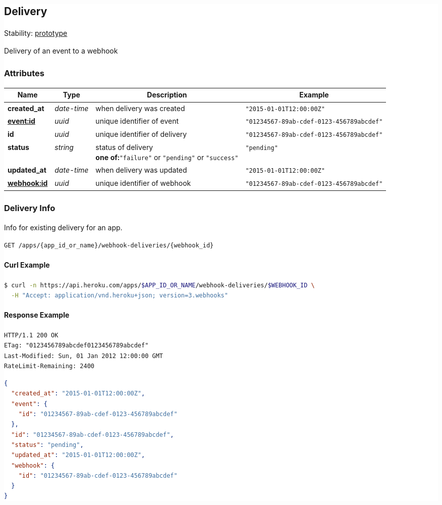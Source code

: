 ## <a name="webhook_delivery">Delivery</a>

Stability: [prototype](https://devcenter.heroku.com/articles/api-compatibility-policy#prototype)

Delivery of an event to a webhook

### Attributes

| Name | Type | Description | Example |
| ------- | ------- | ------- | ------- |
| **created_at** | *date-time* | when delivery was created | `"2015-01-01T12:00:00Z"` |
| **[event:id](#webhook_event)** | *uuid* | unique identifier of event | `"01234567-89ab-cdef-0123-456789abcdef"` |
| **id** | *uuid* | unique identifier of delivery | `"01234567-89ab-cdef-0123-456789abcdef"` |
| **status** | *string* | status of delivery<br/> **one of:**`"failure"` or `"pending"` or `"success"` | `"pending"` |
| **updated_at** | *date-time* | when delivery was updated | `"2015-01-01T12:00:00Z"` |
| **[webhook:id](#webhook)** | *uuid* | unique identifier of webhook | `"01234567-89ab-cdef-0123-456789abcdef"` |

### Delivery Info

Info for existing delivery for an app.


```
GET /apps/{app_id_or_name}/webhook-deliveries/{webhook_id}
```


#### Curl Example

```bash
$ curl -n https://api.heroku.com/apps/$APP_ID_OR_NAME/webhook-deliveries/$WEBHOOK_ID \
  -H "Accept: application/vnd.heroku+json; version=3.webhooks"
```


#### Response Example

```
HTTP/1.1 200 OK
ETag: "0123456789abcdef0123456789abcdef"
Last-Modified: Sun, 01 Jan 2012 12:00:00 GMT
RateLimit-Remaining: 2400
```

```json
{
  "created_at": "2015-01-01T12:00:00Z",
  "event": {
    "id": "01234567-89ab-cdef-0123-456789abcdef"
  },
  "id": "01234567-89ab-cdef-0123-456789abcdef",
  "status": "pending",
  "updated_at": "2015-01-01T12:00:00Z",
  "webhook": {
    "id": "01234567-89ab-cdef-0123-456789abcdef"
  }
}
```
